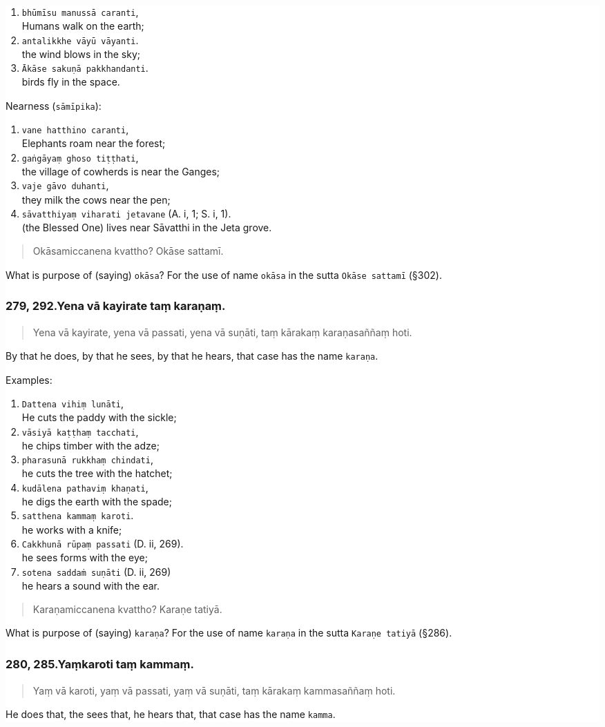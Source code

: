 1. `bhūmīsu manussā caranti`,  
  Humans walk on the earth;
2. `antalikkhe vāyū vāyanti`.  
  the wind blows in the sky;
3. `Ākāse sakuṇā pakkhandanti`.  
  birds fly in the space.

Nearness (`sāmīpika`):

1. `vane hatthino caranti`,  
  Elephants roam near the forest;
2. `gaṅgāyaṃ ghoso tiṭṭhati`,  
  the village of cowherds is near the Ganges;
3. `vaje gāvo duhanti`,  
  they milk the cows near the pen;
4. `sāvatthiyaṃ viharati jetavane` (A. i, 1; S. i, 1).  
  (the Blessed One) lives near Sāvatthi in the Jeta grove.

> Okāsamiccanena kvattho? Okāse sattamī.

What is purpose of (saying) `okāsa`? For the use of name `okāsa` in the sutta `Okāse sattamī` (§302).

### 279, 292.Yena vā kayirate taṃ karaṇaṃ.

> Yena vā kayirate, yena vā passati, yena vā suṇāti, taṃ kārakaṃ karaṇasaññaṃ hoti.

By that he does, by that he sees, by that he hears, that case has the name `karaṇa`.

Examples:

1. `Dattena vihiṃ lunāti`,  
  He cuts the paddy with the sickle;
1. `vāsiyā kaṭṭhaṃ tacchati`,  
  he chips timber with the adze;
1. `pharasunā rukkhaṃ chindati`,  
  he cuts the tree with the hatchet;
1. `kudālena pathaviṃ khaṇati`,  
  he digs the earth with the spade;
1. `satthena kammaṃ karoti`.  
  he works with a knife;
1. `Cakkhunā rūpaṃ passati` (D. ii, 269).  
  he sees forms with the eye;
1. `sotena saddaṁ suṇāti` (D. ii, 269)  
  he hears a sound with the ear.

> Karaṇamiccanena kvattho? Karaṇe tatiyā.

What is purpose of (saying) `karaṇa`? For the use of name `karaṇa` in the sutta `Karaṇe tatiyā` (§286).

### 280, 285.Yaṃkaroti taṃ kammaṃ.

> Yaṃ vā karoti, yaṃ vā passati, yaṃ vā suṇāti, taṃ kārakaṃ kammasaññaṃ hoti.

He does that, the sees that, he hears that, that case has the name `kamma`.
